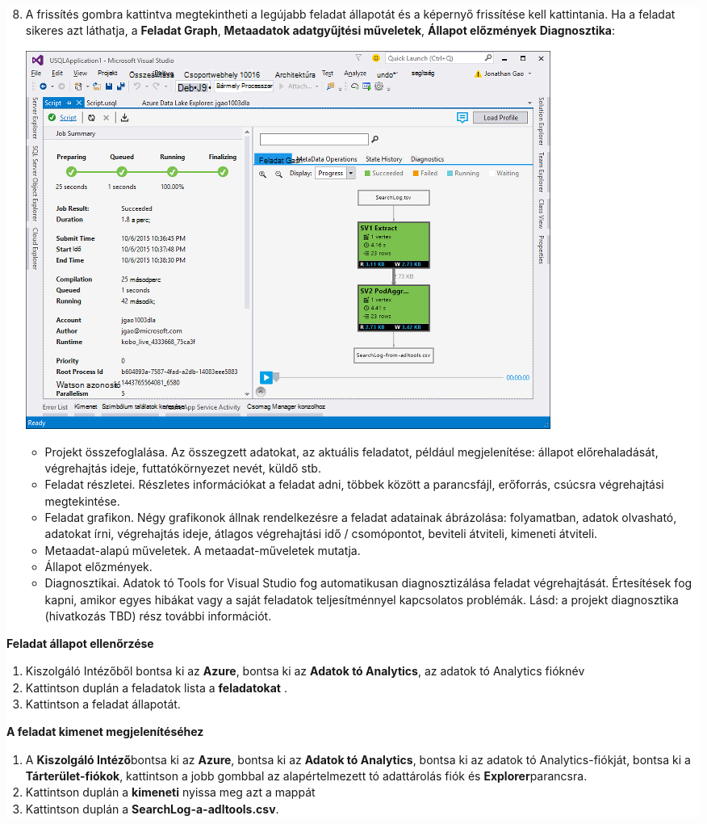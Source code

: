 8. A frissítés gombra kattintva megtekintheti a legújabb feladat állapotát és a képernyő frissítése kell kattintania. Ha a feladat sikeres azt láthatja, a **Feladat Graph**, **Metaadatok adatgyűjtési műveletek**, **Állapot előzmények** **Diagnosztika**:

    ![Az SQL-U Visual Studio adatok tó elemző feladat teljesítmény graph](./media/data-lake-analytics-data-lake-tools-get-started/data-lake-analytics-data-lake-tools-performance-graph.png)

    * Projekt összefoglalása. Az összegzett adatokat, az aktuális feladatot, például megjelenítése: állapot előrehaladását, végrehajtás ideje, futtatókörnyezet nevét, küldő stb.   
    * Feladat részletei. Részletes információkat a feladat adni, többek között a parancsfájl, erőforrás, csúcsra végrehajtási megtekintése.
    * Feladat grafikon. Négy grafikonok állnak rendelkezésre a feladat adatainak ábrázolása: folyamatban, adatok olvasható, adatokat írni, végrehajtás ideje, átlagos végrehajtási idő / csomópontot, beviteli átviteli, kimeneti átviteli.
    * Metaadat-alapú műveletek. A metaadat-műveletek mutatja.
    * Állapot előzmények.
    * Diagnosztikai. Adatok tó Tools for Visual Studio fog automatikusan diagnosztizálása feladat végrehajtását. Értesítések fog kapni, amikor egyes hibákat vagy a saját feladatok teljesítménnyel kapcsolatos problémák. Lásd: a projekt diagnosztika (hivatkozás TBD) rész további információt.

**Feladat állapot ellenőrzése**

1. Kiszolgáló Intézőből bontsa ki az **Azure**, bontsa ki az **Adatok tó Analytics**, az adatok tó Analytics fióknév
2. Kattintson duplán a feladatok lista a **feladatokat** .
2. Kattintson a feladat állapotát.

**A feladat kimenet megjelenítéséhez**

1. A **Kiszolgáló Intéző**bontsa ki az **Azure**, bontsa ki az **Adatok tó Analytics**, bontsa ki az adatok tó Analytics-fiókját, bontsa ki a **Tárterület-fiókok**, kattintson a jobb gombbal az alapértelmezett tó adattárolás fiók és **Explorer**parancsra.
2.  Kattintson duplán a **kimeneti** nyissa meg azt a mappát
3.  Kattintson duplán a **SearchLog-a-adltools.csv**.
